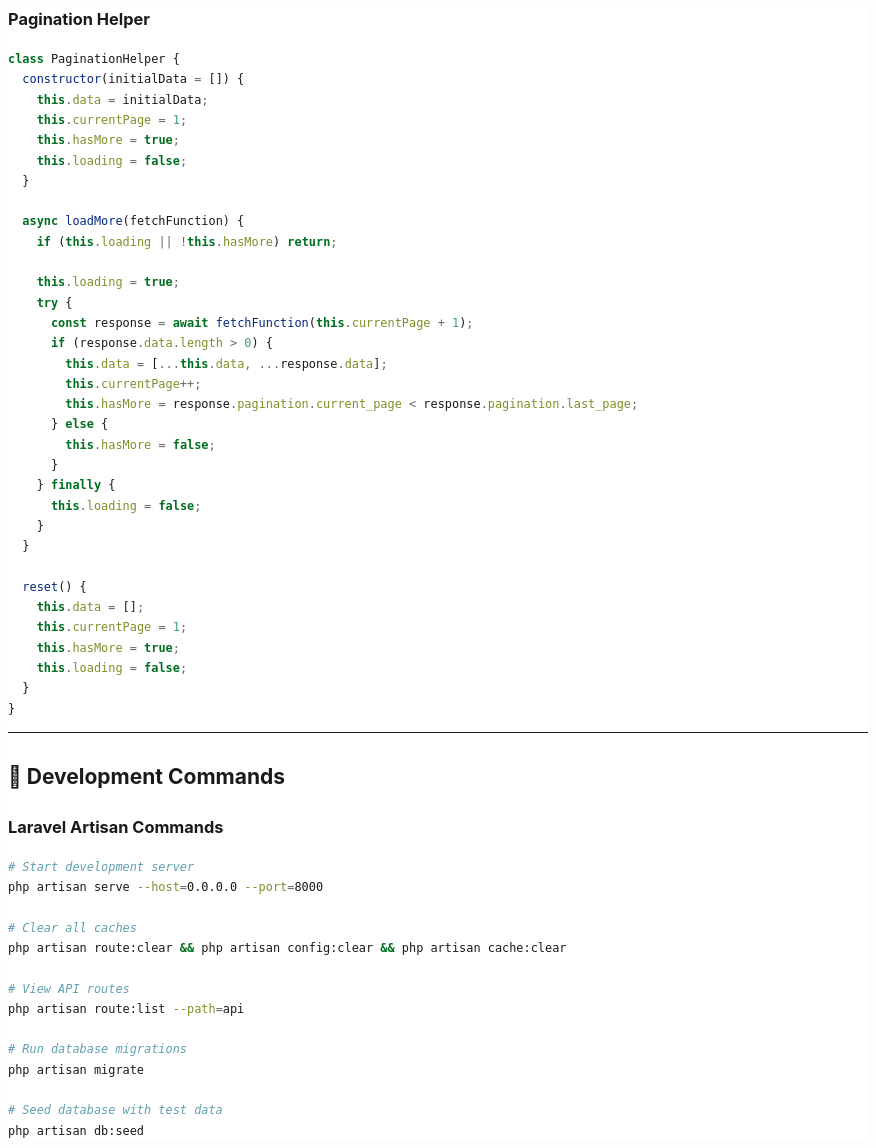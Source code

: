 ### Pagination Helper
```javascript
class PaginationHelper {
  constructor(initialData = []) {
    this.data = initialData;
    this.currentPage = 1;
    this.hasMore = true;
    this.loading = false;
  }

  async loadMore(fetchFunction) {
    if (this.loading || !this.hasMore) return;

    this.loading = true;
    try {
      const response = await fetchFunction(this.currentPage + 1);
      if (response.data.length > 0) {
        this.data = [...this.data, ...response.data];
        this.currentPage++;
        this.hasMore = response.pagination.current_page < response.pagination.last_page;
      } else {
        this.hasMore = false;
      }
    } finally {
      this.loading = false;
    }
  }

  reset() {
    this.data = [];
    this.currentPage = 1;
    this.hasMore = true;
    this.loading = false;
  }
}
```

---

## 🔧 Development Commands

### Laravel Artisan Commands
```bash
# Start development server
php artisan serve --host=0.0.0.0 --port=8000

# Clear all caches
php artisan route:clear && php artisan config:clear && php artisan cache:clear

# View API routes
php artisan route:list --path=api

# Run database migrations
php artisan migrate

# Seed database with test data
php artisan db:seed
```
